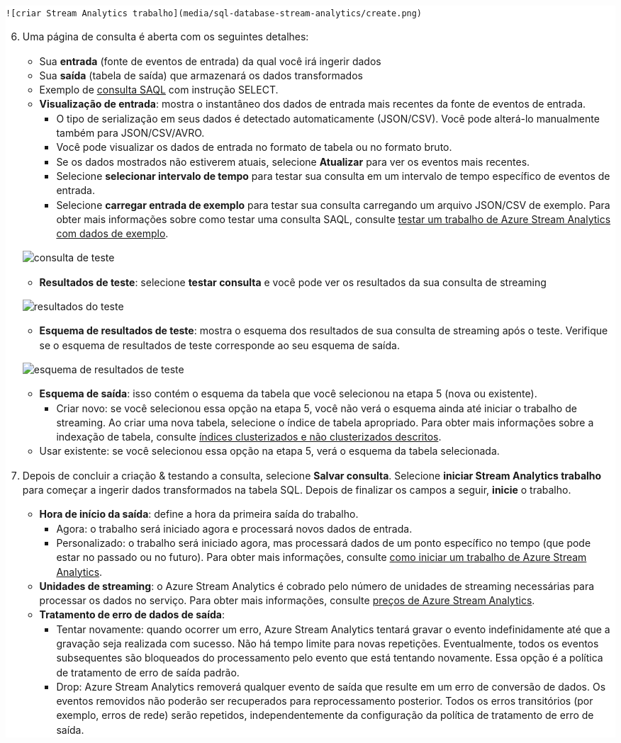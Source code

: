     ![criar Stream Analytics trabalho](media/sql-database-stream-analytics/create.png)

6. Uma página de consulta é aberta com os seguintes detalhes:

   - Sua **entrada** (fonte de eventos de entrada) da qual você irá ingerir dados  
   - Sua **saída** (tabela de saída) que armazenará os dados transformados 
   - Exemplo de [consulta SAQL](../stream-analytics/stream-analytics-stream-analytics-query-patterns.md) com instrução SELECT. 
   - **Visualização de entrada**: mostra o instantâneo dos dados de entrada mais recentes da fonte de eventos de entrada.  
     - O tipo de serialização em seus dados é detectado automaticamente (JSON/CSV). Você pode alterá-lo manualmente também para JSON/CSV/AVRO. 
     - Você pode visualizar os dados de entrada no formato de tabela ou no formato bruto. 
     - Se os dados mostrados não estiverem atuais, selecione **Atualizar** para ver os eventos mais recentes. 
     - Selecione **selecionar intervalo de tempo** para testar sua consulta em um intervalo de tempo específico de eventos de entrada. 
     - Selecione **carregar entrada de exemplo** para testar sua consulta carregando um arquivo JSON/CSV de exemplo. Para obter mais informações sobre como testar uma consulta SAQL, consulte [testar um trabalho de Azure Stream Analytics com dados de exemplo](../stream-analytics/stream-analytics-test-query.md). 

    ![consulta de teste](media/sql-database-stream-analytics/test-query.png)


   - **Resultados de teste**: selecione **testar consulta** e você pode ver os resultados da sua consulta de streaming 

    ![resultados do teste](media/sql-database-stream-analytics/test-results.png)

   - **Esquema de resultados de teste**: mostra o esquema dos resultados de sua consulta de streaming após o teste. Verifique se o esquema de resultados de teste corresponde ao seu esquema de saída. 

    ![esquema de resultados de teste](media/sql-database-stream-analytics/test-results-schema.png)


   - **Esquema de saída**: isso contém o esquema da tabela que você selecionou na etapa 5 (nova ou existente).
     - Criar novo: se você selecionou essa opção na etapa 5, você não verá o esquema ainda até iniciar o trabalho de streaming. Ao criar uma nova tabela, selecione o índice de tabela apropriado. Para obter mais informações sobre a indexação de tabela, consulte [índices clusterizados e não clusterizados descritos](/sql/relational-databases/indexes/clustered-and-nonclustered-indexes-described/).
    - Usar existente: se você selecionou essa opção na etapa 5, verá o esquema da tabela selecionada. 
 
7. Depois de concluir a criação & testando a consulta, selecione **Salvar consulta**. Selecione **iniciar Stream Analytics trabalho** para começar a ingerir dados transformados na tabela SQL. Depois de finalizar os campos a seguir, **inicie** o trabalho. 
   - **Hora de início da saída**: define a hora da primeira saída do trabalho.  
     - Agora: o trabalho será iniciado agora e processará novos dados de entrada.
     - Personalizado: o trabalho será iniciado agora, mas processará dados de um ponto específico no tempo (que pode estar no passado ou no futuro). Para obter mais informações, consulte [como iniciar um trabalho de Azure Stream Analytics](../stream-analytics/start-job.md).
   - **Unidades de streaming**: o Azure Stream Analytics é cobrado pelo número de unidades de streaming necessárias para processar os dados no serviço. Para obter mais informações, consulte [preços de Azure Stream Analytics](https://azure.microsoft.com/pricing/details/stream-analytics/). 
   - **Tratamento de erro de dados de saída**:  
     - Tentar novamente: quando ocorrer um erro, Azure Stream Analytics tentará gravar o evento indefinidamente até que a gravação seja realizada com sucesso. Não há tempo limite para novas repetições. Eventualmente, todos os eventos subsequentes são bloqueados do processamento pelo evento que está tentando novamente. Essa opção é a política de tratamento de erro de saída padrão. 
     - Drop: Azure Stream Analytics removerá qualquer evento de saída que resulte em um erro de conversão de dados. Os eventos removidos não poderão ser recuperados para reprocessamento posterior. Todos os erros transitórios (por exemplo, erros de rede) serão repetidos, independentemente da configuração da política de tratamento de erro de saída. 